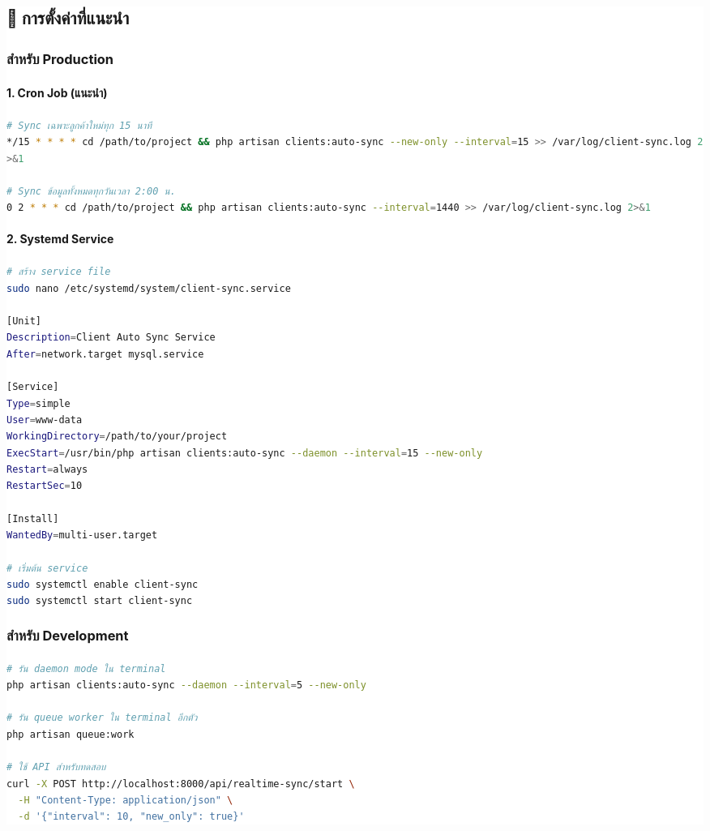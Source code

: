 ## 🔧 การตั้งค่าที่แนะนำ

### สำหรับ Production

#### 1. Cron Job (แนะนำ)
```bash
# Sync เฉพาะลูกค้าใหม่ทุก 15 นาที
*/15 * * * * cd /path/to/project && php artisan clients:auto-sync --new-only --interval=15 >> /var/log/client-sync.log 2>&1

# Sync ข้อมูลทั้งหมดทุกวันเวลา 2:00 น.
0 2 * * * cd /path/to/project && php artisan clients:auto-sync --interval=1440 >> /var/log/client-sync.log 2>&1
```

#### 2. Systemd Service
```bash
# สร้าง service file
sudo nano /etc/systemd/system/client-sync.service

[Unit]
Description=Client Auto Sync Service
After=network.target mysql.service

[Service]
Type=simple
User=www-data
WorkingDirectory=/path/to/your/project
ExecStart=/usr/bin/php artisan clients:auto-sync --daemon --interval=15 --new-only
Restart=always
RestartSec=10

[Install]
WantedBy=multi-user.target

# เริ่มต้น service
sudo systemctl enable client-sync
sudo systemctl start client-sync
```

### สำหรับ Development

```bash
# รัน daemon mode ใน terminal
php artisan clients:auto-sync --daemon --interval=5 --new-only

# รัน queue worker ใน terminal อีกตัว
php artisan queue:work

# ใช้ API สำหรับทดสอบ
curl -X POST http://localhost:8000/api/realtime-sync/start \
  -H "Content-Type: application/json" \
  -d '{"interval": 10, "new_only": true}'
```
